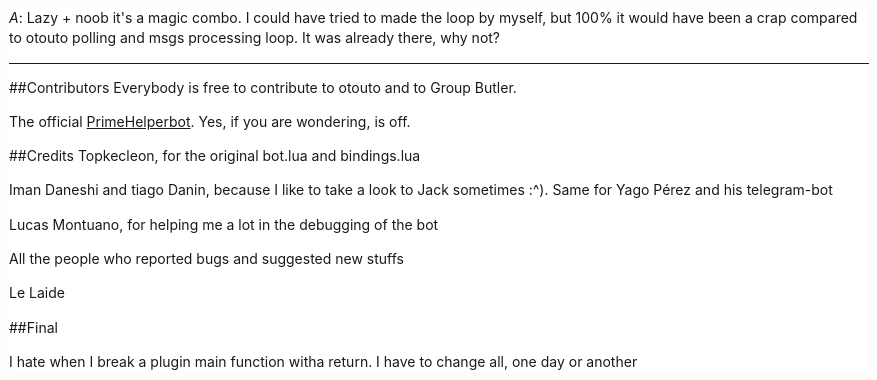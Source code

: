 *A*: Lazy + noob it's a magic combo. I could have tried to made the loop by myself, but 100% it would have been a crap compared to otouto polling and msgs processing loop. It was already there, why not?

* * *

##Contributors
Everybody is free to contribute to otouto and to Group Butler.

The official [PrimeHelperbot](http://github.com/PrimeHelperbot). Yes, if you are wondering, is off.

##Credits
Topkecleon, for the original bot.lua and bindings.lua

Iman Daneshi and tiago Danin, because I like to take a look to Jack sometimes :^). Same for Yago Pérez and his telegram-bot

Lucas Montuano, for helping me a lot in the debugging of the bot

All the people who reported bugs and suggested new stuffs

Le Laide

##Final

I hate when I break a plugin main function witha return. I have to change all, one day or another
